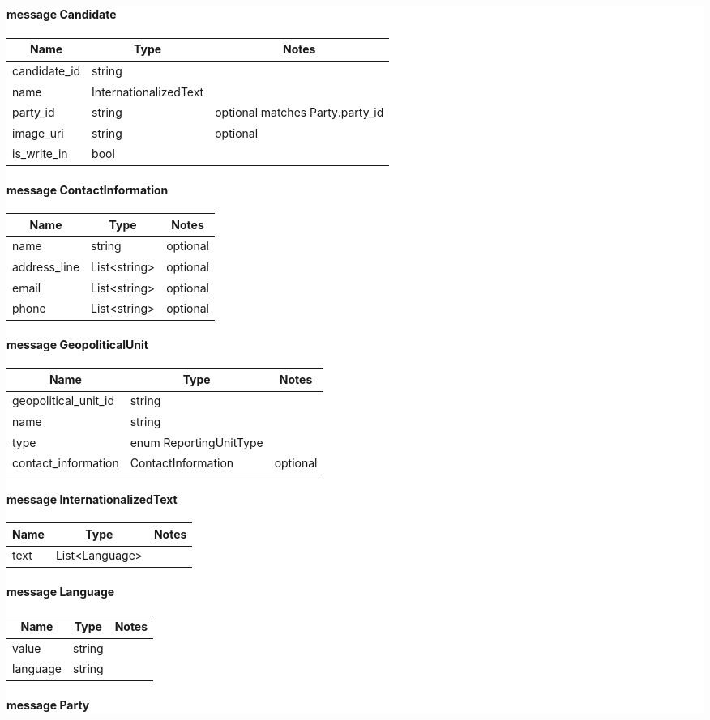 #### message Candidate

| Name         | Type                  | Notes                           |
|--------------|-----------------------|---------------------------------|
| candidate_id | string                |                                 |
| name         | InternationalizedText |                                 |
| party_id     | string                | optional matches Party.party_id |
| image_uri    | string                | optional                        |
| is_write_in  | bool                  |                                 |

#### message ContactInformation

| Name         | Type           | Notes    |
|--------------|----------------|----------|
| name         | string         | optional |
| address_line | List\<string\> | optional |
| email        | List\<string\> | optional |
| phone        | List\<string\> | optional |

#### message GeopoliticalUnit

| Name                 | Type                   | Notes    |
|----------------------|------------------------|----------|
| geopolitical_unit_id | string                 |          |
| name                 | string                 |          |
| type                 | enum ReportingUnitType |          |
| contact_information  | ContactInformation     | optional |

#### message InternationalizedText

| Name | Type             | Notes |
|------|------------------|-------|
| text | List\<Language\> |       |

#### message Language

| Name     | Type   | Notes |
|----------|--------|-------|
| value    | string |       |
| language | string |       |

#### message Party
